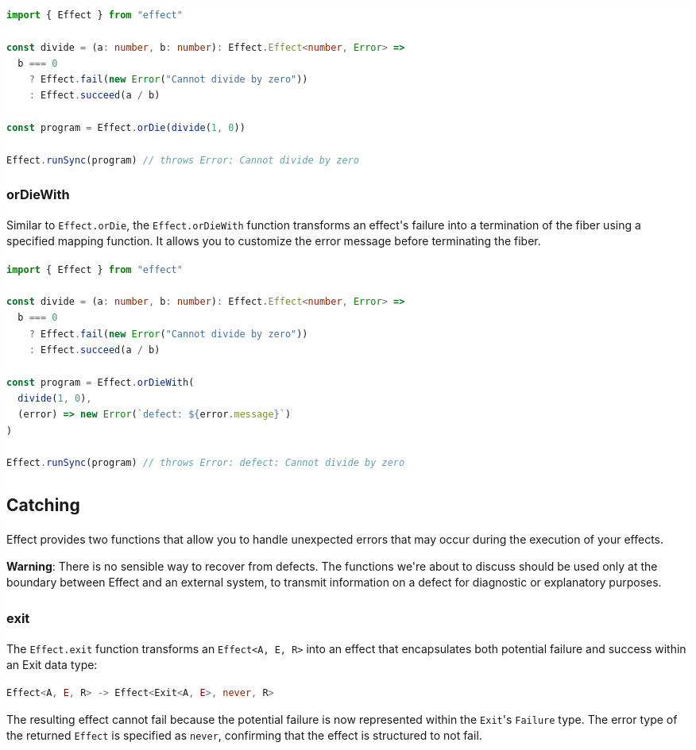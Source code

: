 ```ts
import { Effect } from "effect"

const divide = (a: number, b: number): Effect.Effect<number, Error> =>
  b === 0
    ? Effect.fail(new Error("Cannot divide by zero"))
    : Effect.succeed(a / b)

const program = Effect.orDie(divide(1, 0))

Effect.runSync(program) // throws Error: Cannot divide by zero
```

### orDieWith

Similar to `Effect.orDie`, the `Effect.orDieWith` function transforms an effect's failure into a termination of the fiber using a specified mapping function. It allows you to customize the error message before terminating the fiber.

```ts
import { Effect } from "effect"

const divide = (a: number, b: number): Effect.Effect<number, Error> =>
  b === 0
    ? Effect.fail(new Error("Cannot divide by zero"))
    : Effect.succeed(a / b)

const program = Effect.orDieWith(
  divide(1, 0),
  (error) => new Error(`defect: ${error.message}`)
)

Effect.runSync(program) // throws Error: defect: Cannot divide by zero
```

## Catching

Effect provides two functions that allow you to handle unexpected errors that may occur during the execution of your effects.

**Warning**: There is no sensible way to recover from defects. The functions we're about to discuss should be used only at the boundary between Effect and an external system, to transmit information on a defect for diagnostic or explanatory purposes.

### exit

The `Effect.exit` function transforms an `Effect<A, E, R>` into an effect that encapsulates both potential failure and success within an Exit data type:

```ts
Effect<A, E, R> -> Effect<Exit<A, E>, never, R>
```

The resulting effect cannot fail because the potential failure is now represented within the `Exit`'s `Failure` type. The error type of the returned `Effect` is specified as `never`, confirming that the effect is structured to not fail.
